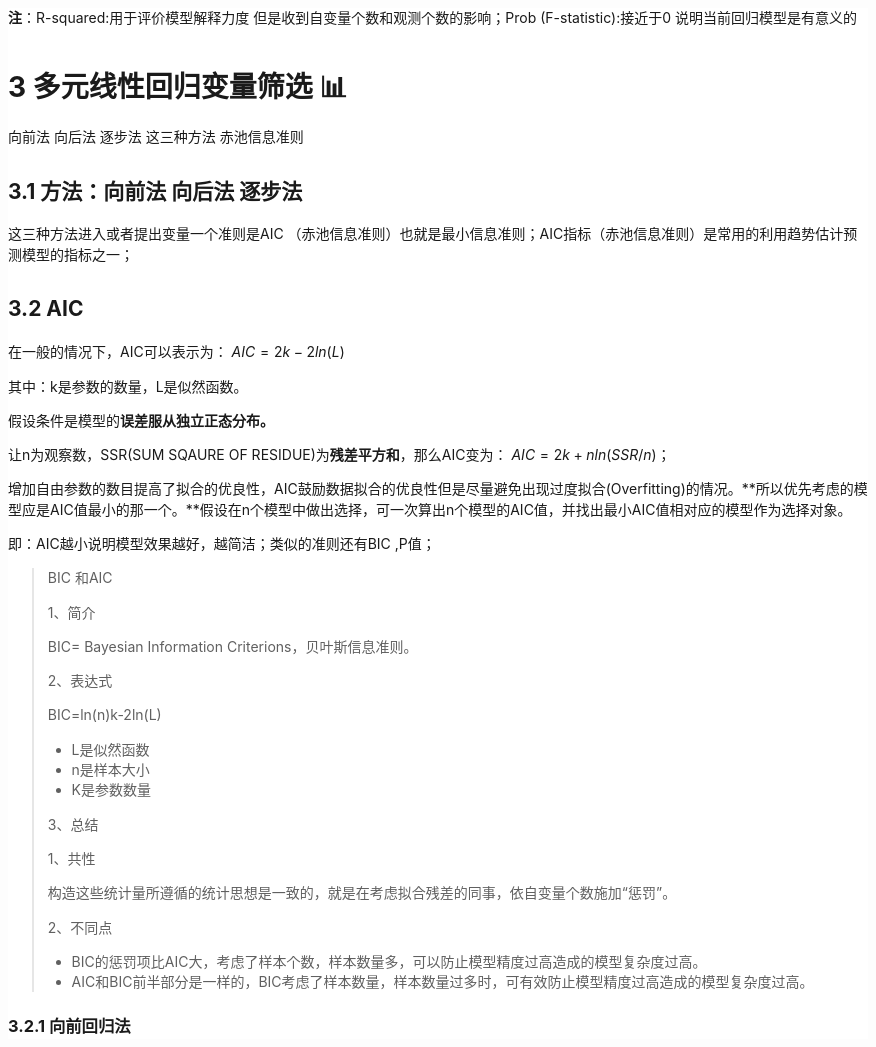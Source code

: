 
**注**：R-squared:用于评价模型解释力度 但是收到自变量个数和观测个数的影响；Prob (F-statistic):接近于0 说明当前回归模型是有意义的

# 3 多元线性回归变量筛选 :bar_chart:

向前法 向后法 逐步法
这三种方法 赤池信息准则

## 3.1 方法：向前法 向后法 逐步法

这三种方法进入或者提出变量一个准则是AIC （赤池信息准则）也就是最小信息准则；AIC指标（赤池信息准则）是常用的利用趋势估计预测模型的指标之一；

## 3.2 AIC

在一般的情况下，AIC可以表示为： $AIC=2k-2ln(L)$

其中：k是参数的数量，L是似然函数。

假设条件是模型的**误差服从独立正态分布。**

让n为观察数，SSR(SUM SQAURE OF RESIDUE)为**残差平方和**，那么AIC变为： $AIC=2k+nln(SSR/n)$；

增加自由参数的数目提高了拟合的优良性，AIC鼓励数据拟合的优良性但是尽量避免出现过度拟合(Overfitting)的情况。**所以优先考虑的模型应是AIC值最小的那一个。**假设在n个模型中做出选择，可一次算出n个模型的AIC值，并找出最小AIC值相对应的模型作为选择对象。

即：AIC越小说明模型效果越好，越简洁；类似的准则还有BIC ,P值；

> BIC 和AIC
>
> 1、简介
>
> BIC= Bayesian Information Criterions，贝叶斯信息准则。
>
> 2、表达式
>
> BIC=ln(n)k-2ln(L)
>
> - L是似然函数
> - n是样本大小
> - K是参数数量
>
> 3、总结
>
> 1、共性
>
> 构造这些统计量所遵循的统计思想是一致的，就是在考虑拟合残差的同事，依自变量个数施加“惩罚”。
>
> 2、不同点
>
> - BIC的惩罚项比AIC大，考虑了样本个数，样本数量多，可以防止模型精度过高造成的模型复杂度过高。
> - AIC和BIC前半部分是一样的，BIC考虑了样本数量，样本数量过多时，可有效防止模型精度过高造成的模型复杂度过高。

### 3.2.1 向前回归法
